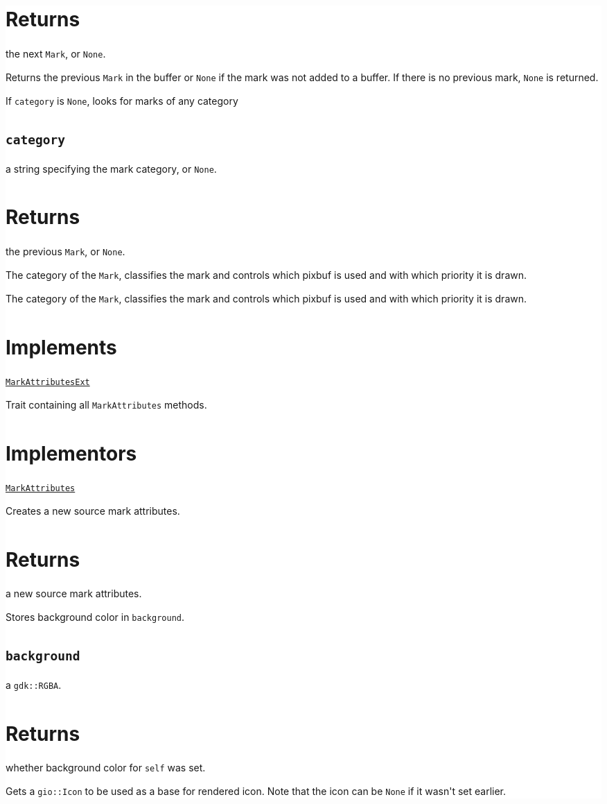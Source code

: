 # Returns

the next `Mark`, or `None`.

Returns the previous `Mark` in the buffer or `None` if the mark
was not added to a buffer. If there is no previous mark, `None` is returned.

If `category` is `None`, looks for marks of any category
## `category`
a string specifying the mark category, or `None`.

# Returns

the previous `Mark`, or `None`.

The category of the `Mark`, classifies the mark and controls
which pixbuf is used and with which priority it is drawn.

The category of the `Mark`, classifies the mark and controls
which pixbuf is used and with which priority it is drawn.



# Implements

[`MarkAttributesExt`](trait.MarkAttributesExt.html)

Trait containing all `MarkAttributes` methods.

# Implementors

[`MarkAttributes`](struct.MarkAttributes.html)

Creates a new source mark attributes.

# Returns

a new source mark attributes.

Stores background color in `background`.
## `background`
a `gdk::RGBA`.

# Returns

whether background color for `self` was set.

Gets a `gio::Icon` to be used as a base for rendered icon. Note that the icon can
be `None` if it wasn't set earlier.
